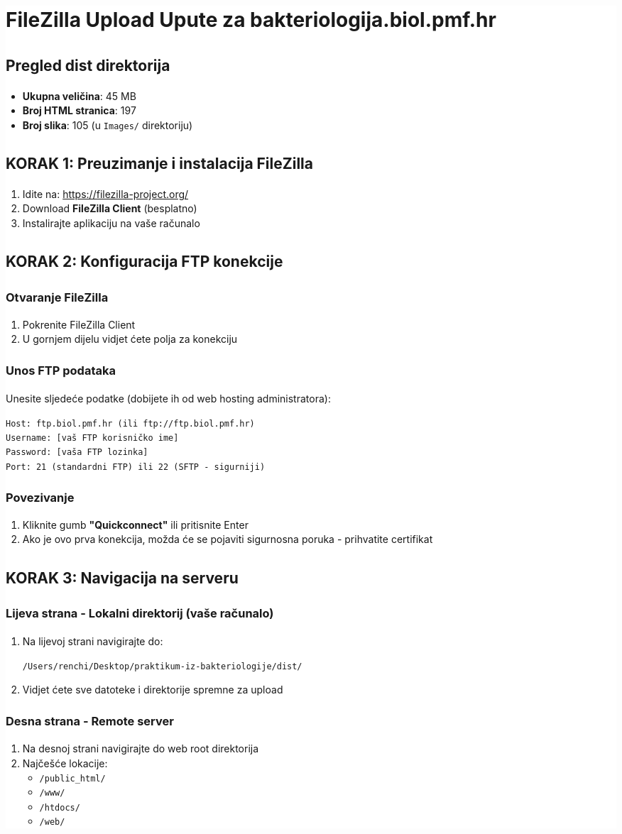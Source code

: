 # FileZilla Upload Upute za bakteriologija.biol.pmf.hr

## Pregled dist direktorija
- **Ukupna veličina**: 45 MB
- **Broj HTML stranica**: 197
- **Broj slika**: 105 (u `Images/` direktoriju)

## KORAK 1: Preuzimanje i instalacija FileZilla

1. Idite na: https://filezilla-project.org/
2. Download **FileZilla Client** (besplatno)
3. Instalirajte aplikaciju na vaše računalo

## KORAK 2: Konfiguracija FTP konekcije

### Otvaranje FileZilla
1. Pokrenite FileZilla Client
2. U gornjem dijelu vidjet ćete polja za konekciju

### Unos FTP podataka
Unesite sljedeće podatke (dobijete ih od web hosting administratora):

```
Host: ftp.biol.pmf.hr (ili ftp://ftp.biol.pmf.hr)
Username: [vaš FTP korisničko ime]
Password: [vaša FTP lozinka]
Port: 21 (standardni FTP) ili 22 (SFTP - sigurniji)
```

### Povezivanje
1. Kliknite gumb **"Quickconnect"** ili pritisnite Enter
2. Ako je ovo prva konekcija, možda će se pojaviti sigurnosna poruka - prihvatite certifikat

## KORAK 3: Navigacija na serveru

### Lijeva strana - Lokalni direktorij (vaše računalo)
1. Na lijevoj strani navigirajte do:
   ```
   /Users/renchi/Desktop/praktikum-iz-bakteriologije/dist/
   ```
2. Vidjet ćete sve datoteke i direktorije spremne za upload

### Desna strana - Remote server
1. Na desnoj strani navigirajte do web root direktorija
2. Najčešće lokacije:
   - `/public_html/`
   - `/www/`
   - `/htdocs/`
   - `/web/`

